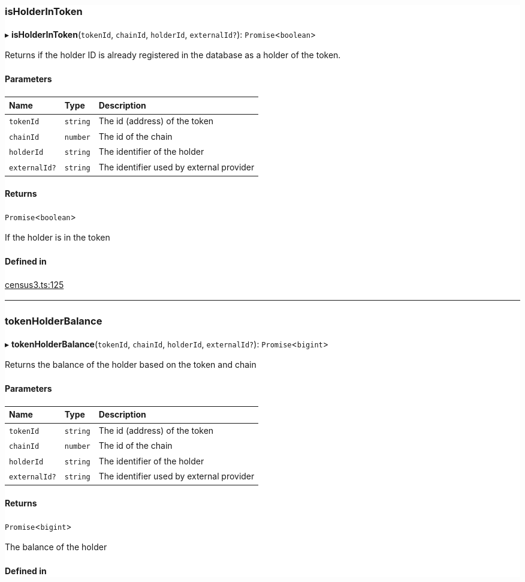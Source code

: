 ### isHolderInToken

▸ **isHolderInToken**(`tokenId`, `chainId`, `holderId`, `externalId?`): `Promise`\<`boolean`\>

Returns if the holder ID is already registered in the database as a holder of the token.

#### Parameters

| Name | Type | Description |
| :------ | :------ | :------ |
| `tokenId` | `string` | The id (address) of the token |
| `chainId` | `number` | The id of the chain |
| `holderId` | `string` | The identifier of the holder |
| `externalId?` | `string` | The identifier used by external provider |

#### Returns

`Promise`\<`boolean`\>

If the holder is in the token

#### Defined in

[census3.ts:125](https://github.com/vocdoni/vocdoni-sdk/blob/2ec9544f0d792289a6e591f4f269c47a23ca40a1/src/census3.ts#L125)

___

### tokenHolderBalance

▸ **tokenHolderBalance**(`tokenId`, `chainId`, `holderId`, `externalId?`): `Promise`\<`bigint`\>

Returns the balance of the holder based on the token and chain

#### Parameters

| Name | Type | Description |
| :------ | :------ | :------ |
| `tokenId` | `string` | The id (address) of the token |
| `chainId` | `number` | The id of the chain |
| `holderId` | `string` | The identifier of the holder |
| `externalId?` | `string` | The identifier used by external provider |

#### Returns

`Promise`\<`bigint`\>

The balance of the holder

#### Defined in
